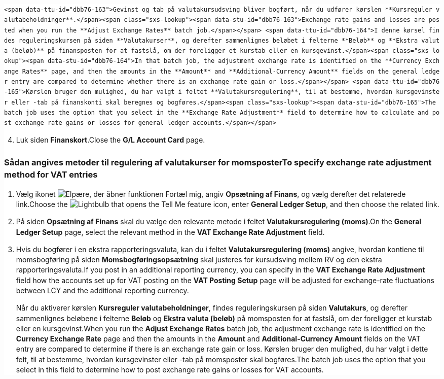     <span data-ttu-id="dbb76-163">Gevinst og tab på valutakursudsving bliver bogført, når du udfører kørslen **Kursreguler valutabeholdninger**.</span><span class="sxs-lookup"><span data-stu-id="dbb76-163">Exchange rate gains and losses are posted when you run the **Adjust Exchange Rates** batch job.</span></span> <span data-ttu-id="dbb76-164">I denne kørsel findes reguleringskursen på siden **Valutakurser**, og derefter sammenlignes beløbet i felterne **Beløb** og **Ekstra valuta (beløb)** på finansposten for at fastslå, om der foreligger et kurstab eller en kursgevinst.</span><span class="sxs-lookup"><span data-stu-id="dbb76-164">In that batch job, the adjustment exchange rate is identified on the **Currency Exchange Rates** page, and then the amounts in the **Amount** and **Additional-Currency Amount** fields on the general ledger entry are compared to determine whether there is an exchange rate gain or loss.</span></span> <span data-ttu-id="dbb76-165">Kørslen bruger den mulighed, du har valgt i feltet **Valutakursregulering**, til at bestemme, hvordan kursgevinster eller -tab på finanskonti skal beregnes og bogføres.</span><span class="sxs-lookup"><span data-stu-id="dbb76-165">The batch job uses the option that you select in the **Exchange Rate Adjustment** field to determine how to calculate and post exchange rate gains or losses for general ledger accounts.</span></span>  

4.  <span data-ttu-id="dbb76-166">Luk siden **Finanskort**.</span><span class="sxs-lookup"><span data-stu-id="dbb76-166">Close the **G/L Account Card** page.</span></span>  

### <a name="to-specify-exchange-rate-adjustment-method-for-vat-entries"></a><span data-ttu-id="dbb76-167">Sådan angives metoder til regulering af valutakurser for momsposter</span><span class="sxs-lookup"><span data-stu-id="dbb76-167">To specify exchange rate adjustment method for VAT entries</span></span>  
1. <span data-ttu-id="dbb76-168">Vælg ikonet ![Elpære, der åbner funktionen Fortæl mig](media/ui-search/search_small.png "Fortæl mig, hvad du vil foretage dig"), angiv **Opsætning af Finans**, og vælg derefter det relaterede link.</span><span class="sxs-lookup"><span data-stu-id="dbb76-168">Choose the ![Lightbulb that opens the Tell Me feature](media/ui-search/search_small.png "Tell me what you want to do") icon, enter **General Ledger Setup**, and then choose the related link.</span></span>  
2. <span data-ttu-id="dbb76-169">På siden **Opsætning af Finans** skal du vælge den relevante metode i feltet **Valutakursregulering (moms)**.</span><span class="sxs-lookup"><span data-stu-id="dbb76-169">On the **General Ledger Setup** page, select the relevant method in the **VAT Exchange Rate Adjustment** field.</span></span>  
3. <span data-ttu-id="dbb76-170">Hvis du bogfører i en ekstra rapporteringsvaluta, kan du i feltet **Valutakursregulering (moms)** angive, hvordan kontiene til momsbogføring på siden **Momsbogføringsopsætning** skal justeres for kursudsving mellem RV og den ekstra rapporteringsvaluta.</span><span class="sxs-lookup"><span data-stu-id="dbb76-170">If you post in an additional reporting currency, you can specify in the **VAT Exchange Rate Adjustment** field how the accounts set up for VAT posting on the **VAT Posting Setup** page will be adjusted for exchange-rate fluctuations between LCY and the additional reporting currency.</span></span>  

    <span data-ttu-id="dbb76-171">Når du aktiverer kørslen **Kursreguler valutabeholdninger**, findes reguleringskursen på siden **Valutakurs**, og derefter sammenlignes beløbene i felterne **Beløb** og **Ekstra valuta (beløb)** på momsposten for at fastslå, om der foreligger et kurstab eller en kursgevinst.</span><span class="sxs-lookup"><span data-stu-id="dbb76-171">When you run the **Adjust Exchange Rates** batch job, the adjustment exchange rate is identified on the **Currency Exchange Rate** page and then the amounts in the **Amount** and **Additional-Currency Amount** fields on the VAT entry are compared to determine if there is an exchange rate gain or loss.</span></span> <span data-ttu-id="dbb76-172">Kørslen bruger den mulighed, du har valgt i dette felt, til at bestemme, hvordan kursgevinster eller -tab på momsposter skal bogføres.</span><span class="sxs-lookup"><span data-stu-id="dbb76-172">The batch job uses the option that you select in this field to determine how to post exchange rate gains or losses for VAT accounts.</span></span>  
